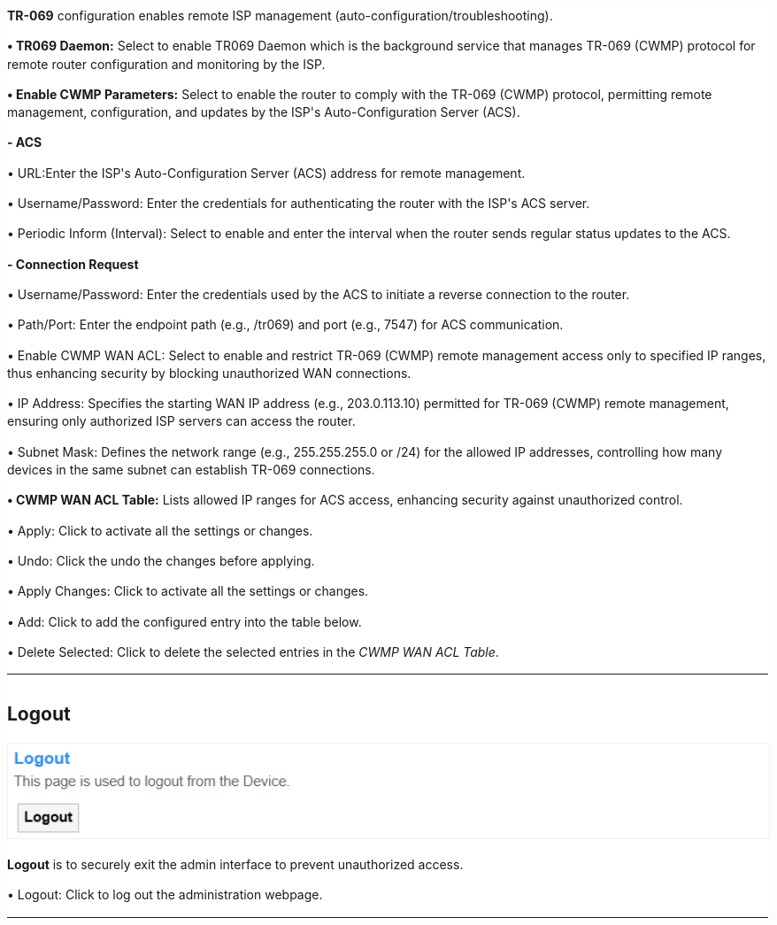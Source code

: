 <p><strong>TR-069</strong> configuration enables remote ISP management (auto-configuration/troubleshooting).</p>
<p><strong>• TR069 Daemon:</strong> Select to enable TR069 Daemon which is the background service that manages TR-069 (CWMP) protocol for remote router configuration and monitoring by the ISP.</p>
<p><strong>• Enable CWMP Parameters:</strong> Select to enable the router to comply with the TR-069 (CWMP) protocol, permitting remote management, configuration, and updates by the ISP's Auto-Configuration Server (ACS).</p>
<p><strong>- ACS</strong></p>
   
• URL:Enter the ISP's Auto-Configuration Server (ACS) address for remote management.

• Username/Password: Enter the credentials for authenticating the router with the ISP's ACS server.

• Periodic Inform (Interval): Select to enable and enter the interval when the router sends regular status updates to the ACS.

<p><strong>- Connection Request</strong></p>

• Username/Password: Enter the credentials used by the ACS to initiate a reverse connection to the router.

• Path/Port: Enter the endpoint path (e.g., /tr069) and port (e.g., 7547) for ACS communication.

• Enable CWMP WAN ACL: Select to enable and restrict TR-069 (CWMP) remote management access only to specified IP ranges, thus enhancing security by blocking unauthorized WAN connections.

• IP Address: Specifies the starting WAN IP address (e.g., 203.0.113.10) permitted for TR-069 (CWMP) remote management, ensuring only authorized ISP servers can access the router.

• Subnet Mask: Defines the network range (e.g., 255.255.255.0 or /24) for the allowed IP addresses, controlling how many devices in the same subnet can establish TR-069 connections.

<p><strong>• CWMP WAN ACL Table:</strong> Lists allowed IP ranges for ACS access, enhancing security against unauthorized control.</p>
<p>• Apply: Click to activate all the settings or changes.</p>
<p>• Undo: Click the undo the changes before applying.</p>
<p>• Apply Changes: Click to activate all the settings or changes.</p>
<p>• Add: Click to add the configured entry into the table below.</p>
<p>• Delete Selected: Click to delete the selected entries in the <i>CWMP WAN ACL Table</i>.</p>

---

## Logout

<img src="/docs/image/gp1200/image-72.png" alt="替代文本" width="1000px" style="border: 1px solid #eee;" />

<p><strong>Logout</strong> is to securely exit the admin interface to prevent unauthorized access.</p>
<p>• Logout: Click to log out the administration webpage.</p>

---
